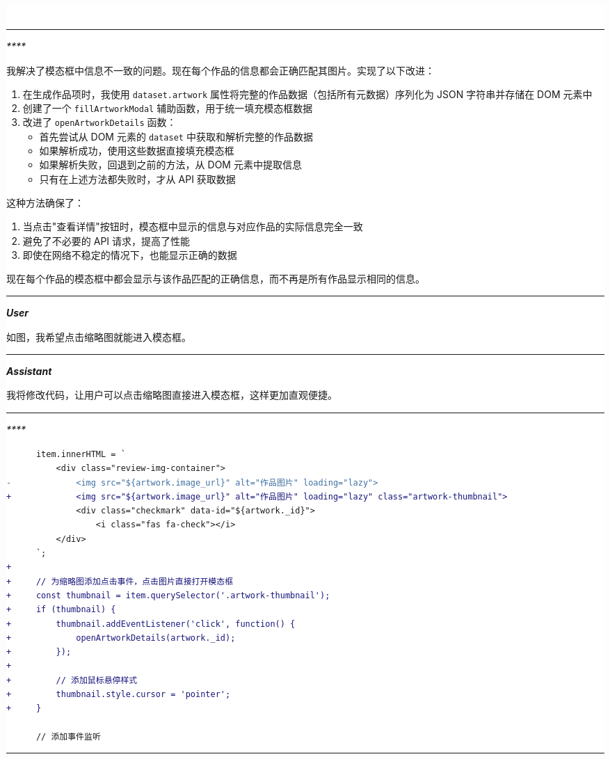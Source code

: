 ```diff
  
```

---

_****_

我解决了模态框中信息不一致的问题。现在每个作品的信息都会正确匹配其图片。实现了以下改进：

1. 在生成作品项时，我使用 `dataset.artwork` 属性将完整的作品数据（包括所有元数据）序列化为 JSON 字符串并存储在 DOM 元素中
2. 创建了一个 `fillArtworkModal` 辅助函数，用于统一填充模态框数据
3. 改进了 `openArtworkDetails` 函数：
   - 首先尝试从 DOM 元素的 `dataset` 中获取和解析完整的作品数据
   - 如果解析成功，使用这些数据直接填充模态框
   - 如果解析失败，回退到之前的方法，从 DOM 元素中提取信息
   - 只有在上述方法都失败时，才从 API 获取数据

这种方法确保了：
1. 当点击"查看详情"按钮时，模态框中显示的信息与对应作品的实际信息完全一致
2. 避免了不必要的 API 请求，提高了性能
3. 即使在网络不稳定的情况下，也能显示正确的数据

现在每个作品的模态框中都会显示与该作品匹配的正确信息，而不再是所有作品显示相同的信息。

---

_**User**_

如图，我希望点击缩略图就能进入模态框。

---

_**Assistant**_

我将修改代码，让用户可以点击缩略图直接进入模态框，这样更加直观便捷。

---

_****_

```diff
      item.innerHTML = `
          <div class="review-img-container">
-             <img src="${artwork.image_url}" alt="作品图片" loading="lazy">
+             <img src="${artwork.image_url}" alt="作品图片" loading="lazy" class="artwork-thumbnail">
              <div class="checkmark" data-id="${artwork._id}">
                  <i class="fas fa-check"></i>
          </div>
      `;
+     
+     // 为缩略图添加点击事件，点击图片直接打开模态框
+     const thumbnail = item.querySelector('.artwork-thumbnail');
+     if (thumbnail) {
+         thumbnail.addEventListener('click', function() {
+             openArtworkDetails(artwork._id);
+         });
+         
+         // 添加鼠标悬停样式
+         thumbnail.style.cursor = 'pointer';
+     }
      
      // 添加事件监听
```

---